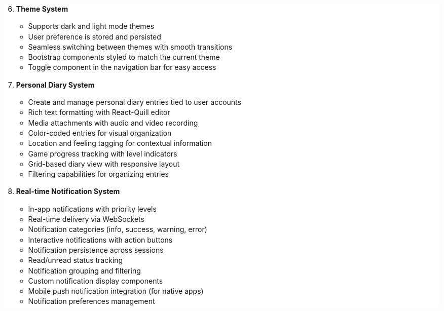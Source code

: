 6. **Theme System**
   - Supports dark and light mode themes
   - User preference is stored and persisted
   - Seamless switching between themes with smooth transitions
   - Bootstrap components styled to match the current theme
   - Toggle component in the navigation bar for easy access

7. **Personal Diary System**
   - Create and manage personal diary entries tied to user accounts
   - Rich text formatting with React-Quill editor
   - Media attachments with audio and video recording
   - Color-coded entries for visual organization
   - Location and feeling tagging for contextual information
   - Game progress tracking with level indicators
   - Grid-based diary view with responsive layout
   - Filtering capabilities for organizing entries

8. **Real-time Notification System**
   - In-app notifications with priority levels
   - Real-time delivery via WebSockets
   - Notification categories (info, success, warning, error)
   - Interactive notifications with action buttons
   - Notification persistence across sessions
   - Read/unread status tracking
   - Notification grouping and filtering
   - Custom notification display components
   - Mobile push notification integration (for native apps)
   - Notification preferences management